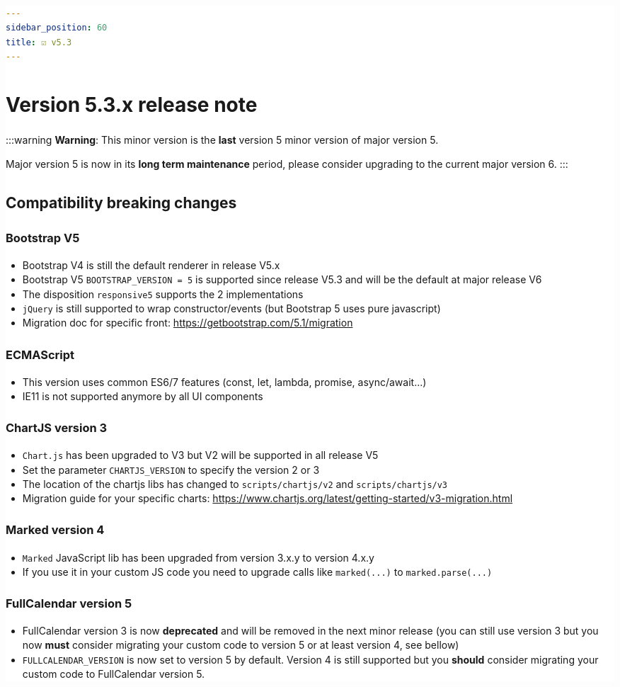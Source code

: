 ```yaml
---
sidebar_position: 60
title: ☑️ v5.3
---
```


Version 5.3.x release note
==========================

:::warning
**Warning**: This minor version is the **last** version 5 minor version of major version 5.

Major version 5 is now in its **long term maintenance** period, please consider upgrading to the current major version 6.
:::

Compatibility breaking changes
------------------------------

### Bootstrap V5

- Bootstrap V4 is still the default renderer in release V5.x
- Bootstrap V5 `BOOTSTRAP_VERSION = 5` is supported since release V5.3 and will be the default at major release V6
- The disposition `responsive5` supports the 2 implementations
- `jQuery` is still supported to wrap constructor/events (but Bootstrap 5 uses pure javascript)
- Migration doc for specific front: https://getbootstrap.com/5.1/migration

### ECMAScript

- This version uses common ES6/7 features (const, let, lambda, promise, async/await...)
- IE11 is not supported anymore by all UI components

### ChartJS version 3

- `Chart.js` has been upgraded to V3 but V2 will be supported in all release V5
- Set the parameter `CHARTJS_VERSION` to specify the version 2 or 3
- The location of the chartjs libs has changed to `scripts/chartjs/v2` and `scripts/chartjs/v3`
- Migration guide for your specific charts: https://www.chartjs.org/latest/getting-started/v3-migration.html

### Marked version 4

- `Marked` JavaScript lib has been upgraded from version 3.x.y to version 4.x.y
- If you use it in your custom JS code you need to upgrade calls like `marked(...)` to `marked.parse(...)`

### FullCalendar version 5

- FullCalendar version 3 is now **deprecated** and will be removed in the next minor release (you can still use version 3 but you now **must**
  consider migrating your custom code to version 5 or at least version 4, see bellow)
- `FULLCALENDAR_VERSION` is now set to version 5 by default.
  Version 4 is still supported but you **should** consider migrating your custom code to FullCalendar version 5.
